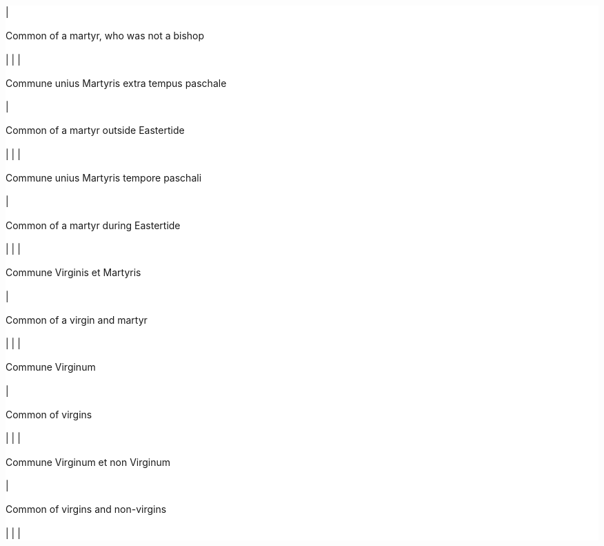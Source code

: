  | 

Common of a martyr, who was not a bishop

 | |
| 

Commune unius Martyris extra tempus paschale

 | 

Common of a martyr outside Eastertide

 | |
| 

Commune unius Martyris tempore paschali

 | 

Common of a martyr during Eastertide

 | |
| 

Commune Virginis et Martyris

 | 

Common of a virgin and martyr

 | |
| 

Commune Virginum

 | 

Common of virgins

 | |
| 

Commune Virginum et non Virginum

 | 

Common of virgins and non-virgins

 | |
| 
